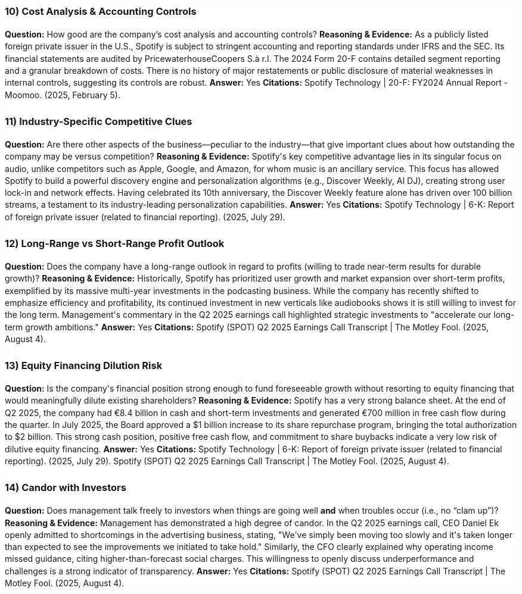 ### 10) Cost Analysis & Accounting Controls
**Question:** How good are the company’s cost analysis and accounting controls?
**Reasoning & Evidence:** As a publicly listed foreign private issuer in the U.S., Spotify is subject to stringent accounting and reporting standards under IFRS and the SEC. Its financial statements are audited by PricewaterhouseCoopers S.à r.l. The 2024 Form 20-F contains detailed segment reporting and a granular breakdown of costs. There is no history of major restatements or public disclosure of material weaknesses in internal controls, suggesting its controls are robust.
**Answer:** Yes
**Citations:** Spotify Technology | 20-F: FY2024 Annual Report - Moomoo. (2025, February 5).

### 11) Industry-Specific Competitive Clues
**Question:** Are there other aspects of the business—peculiar to the industry—that give important clues about how outstanding the company may be versus competition?
**Reasoning & Evidence:** Spotify's key competitive advantage lies in its singular focus on audio, unlike competitors such as Apple, Google, and Amazon, for whom music is an ancillary service. This focus has allowed Spotify to build a powerful discovery engine and personalization algorithms (e.g., Discover Weekly, AI DJ), creating strong user lock-in and network effects. Having celebrated its 10th anniversary, the Discover Weekly feature alone has driven over 100 billion streams, a testament to its industry-leading personalization capabilities.
**Answer:** Yes
**Citations:** Spotify Technology | 6-K: Report of foreign private issuer (related to financial reporting). (2025, July 29).

### 12) Long-Range vs Short-Range Profit Outlook
**Question:** Does the company have a long-range outlook in regard to profits (willing to trade near-term results for durable growth)?
**Reasoning & Evidence:** Historically, Spotify has prioritized user growth and market expansion over short-term profits, exemplified by its massive multi-year investments in the podcasting business. While the company has recently shifted to emphasize efficiency and profitability, its continued investment in new verticals like audiobooks shows it is still willing to invest for the long term. Management's commentary in the Q2 2025 earnings call highlighted strategic investments to "accelerate our long-term growth ambitions."
**Answer:** Yes
**Citations:** Spotify (SPOT) Q2 2025 Earnings Call Transcript | The Motley Fool. (2025, August 4).

### 13) Equity Financing Dilution Risk
**Question:** Is the company's financial position strong enough to fund foreseeable growth without resorting to equity financing that would meaningfully dilute existing shareholders?
**Reasoning & Evidence:** Spotify has a very strong balance sheet. At the end of Q2 2025, the company had €8.4 billion in cash and short-term investments and generated €700 million in free cash flow during the quarter. In July 2025, the Board approved a $1 billion increase to its share repurchase program, bringing the total authorization to $2 billion. This strong cash position, positive free cash flow, and commitment to share buybacks indicate a very low risk of dilutive equity financing.
**Answer:** Yes
**Citations:** Spotify Technology | 6-K: Report of foreign private issuer (related to financial reporting). (2025, July 29). Spotify (SPOT) Q2 2025 Earnings Call Transcript | The Motley Fool. (2025, August 4).

### 14) Candor with Investors
**Question:** Does management talk freely to investors when things are going well **and** when troubles occur (i.e., no “clam up”)?
**Reasoning & Evidence:** Management has demonstrated a high degree of candor. In the Q2 2025 earnings call, CEO Daniel Ek openly admitted to shortcomings in the advertising business, stating, "We've simply been moving too slowly and it's taken longer than expected to see the improvements we initiated to take hold." Similarly, the CFO clearly explained why operating income missed guidance, citing higher-than-forecast social charges. This willingness to openly discuss underperformance and challenges is a strong indicator of transparency.
**Answer:** Yes
**Citations:** Spotify (SPOT) Q2 2025 Earnings Call Transcript | The Motley Fool. (2025, August 4).
